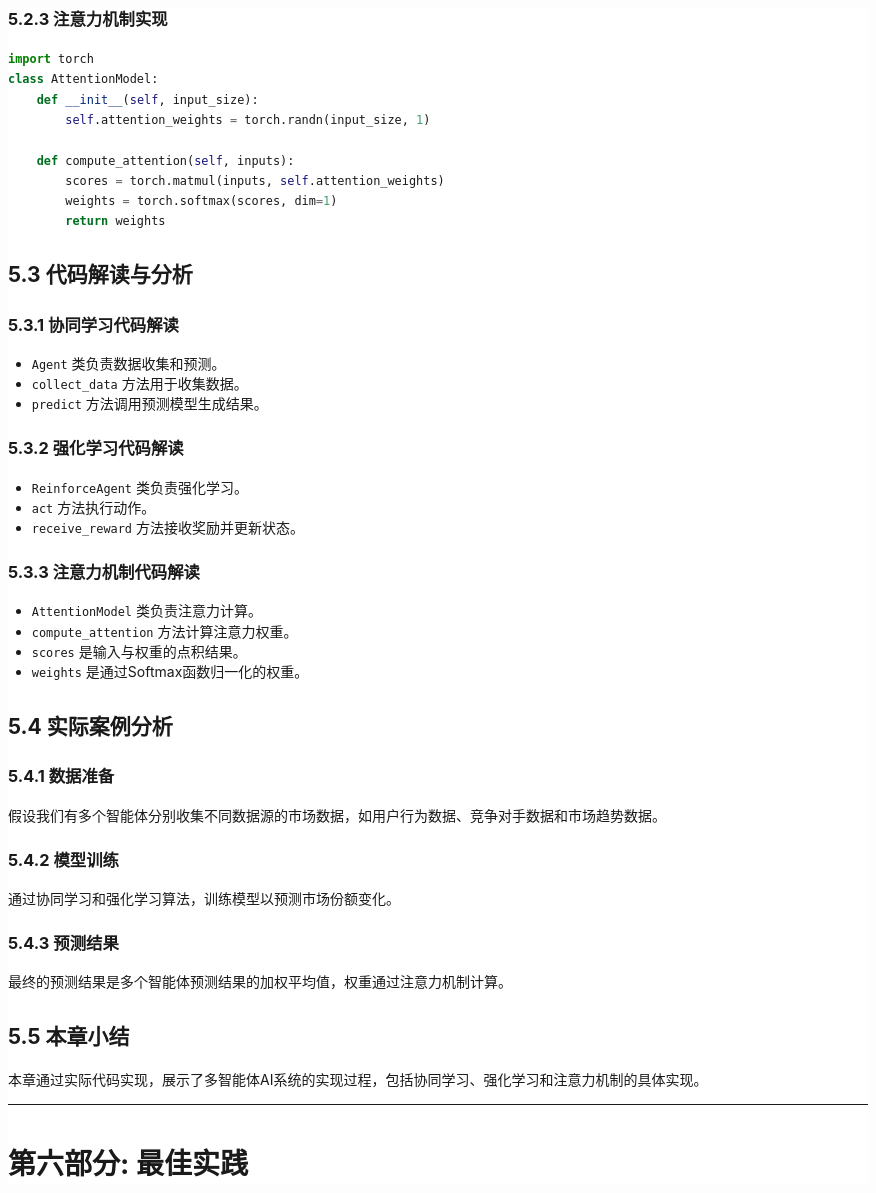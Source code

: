 ### 5.2.3 注意力机制实现
```python
import torch
class AttentionModel:
    def __init__(self, input_size):
        self.attention_weights = torch.randn(input_size, 1)
    
    def compute_attention(self, inputs):
        scores = torch.matmul(inputs, self.attention_weights)
        weights = torch.softmax(scores, dim=1)
        return weights
```

## 5.3 代码解读与分析
### 5.3.1 协同学习代码解读
- `Agent` 类负责数据收集和预测。
- `collect_data` 方法用于收集数据。
- `predict` 方法调用预测模型生成结果。

### 5.3.2 强化学习代码解读
- `ReinforceAgent` 类负责强化学习。
- `act` 方法执行动作。
- `receive_reward` 方法接收奖励并更新状态。

### 5.3.3 注意力机制代码解读
- `AttentionModel` 类负责注意力计算。
- `compute_attention` 方法计算注意力权重。
- `scores` 是输入与权重的点积结果。
- `weights` 是通过Softmax函数归一化的权重。

## 5.4 实际案例分析
### 5.4.1 数据准备
假设我们有多个智能体分别收集不同数据源的市场数据，如用户行为数据、竞争对手数据和市场趋势数据。

### 5.4.2 模型训练
通过协同学习和强化学习算法，训练模型以预测市场份额变化。

### 5.4.3 预测结果
最终的预测结果是多个智能体预测结果的加权平均值，权重通过注意力机制计算。

## 5.5 本章小结
本章通过实际代码实现，展示了多智能体AI系统的实现过程，包括协同学习、强化学习和注意力机制的具体实现。

---

# 第六部分: 最佳实践
